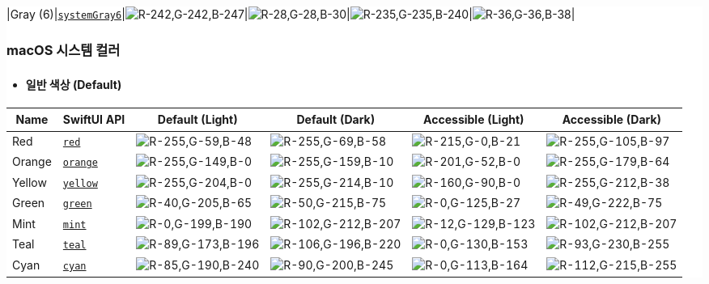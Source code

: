 |Gray (6)|[`systemGray6`](https://developer.apple.com/documentation/uikit/uicolor/3255075-systemgray6)|![R-242,G-242,B-247](https://docs-assets.developer.apple.com/published/3d60e2b1bf4771610453a31de912647b/ios-default-systemgray6@2x.png)|![R-28,G-28,B-30](https://docs-assets.developer.apple.com/published/5d86f031014f556ef2d26da001c1f639/ios-default-systemgray6dark@2x.png)|![R-235,G-235,B-240](https://docs-assets.developer.apple.com/published/82102708ad5dc7921fc0473f6ace4613/ios-accessible-systemgray6@2x.png)|![R-36,G-36,B-38](https://docs-assets.developer.apple.com/published/5dc6249020925c5ec09f88f8adc9bbaa/ios-accessible-systemgray6dark@2x.png)|



### macOS 시스템 컬러

- #### 일반 색상 (Default)

|Name|SwiftUI API|Default (Light)|Default (Dark)|Accessible (Light)|Accessible (Dark)|
|---|---|---|---|---|---|
|Red|[`red`](https://developer.apple.com/documentation/SwiftUI/Color/red)|![R-255,G-59,B-48](https://docs-assets.developer.apple.com/published/91c243d66972a42afa638268456c2c13/macos-default-systemredcolor@2x.png)|![R-255,G-69,B-58](https://docs-assets.developer.apple.com/published/5aa3a92a47b18889c509e57c0a6599f8/macos-default-systemredcolordark@2x.png)|![R-215,G-0,B-21](https://docs-assets.developer.apple.com/published/89460987eb0ea315bb660224c2e600e8/macos-accessible-systemredcolor@2x.png)|![R-255,G-105,B-97](https://docs-assets.developer.apple.com/published/1cec2deea516f504a96f0e5efb39a8cd/macos-accessible-systemredcolordark@2x.png)|
|Orange|[`orange`](https://developer.apple.com/documentation/SwiftUI/Color/orange)|![R-255,G-149,B-0](https://docs-assets.developer.apple.com/published/567e9067fdcd4cea6a446fe2ee08bc73/macos-default-systemorangecolor@2x.png)|![R-255,G-159,B-10](https://docs-assets.developer.apple.com/published/7eb7ad3812b3af3561847ba0fb59d1d2/macos-default-systemorangecolordark@2x.png)|![R-201,G-52,B-0](https://docs-assets.developer.apple.com/published/b6b01e70055dd5e6904b76a51532f47f/macos-accessible-systemorangecolor@2x.png)|![R-255,G-179,B-64](https://docs-assets.developer.apple.com/published/3557135c57fb4ab9fa1eeba6c684ac83/macos-accessible-systemorangecolordark@2x.png)|
|Yellow|[`yellow`](https://developer.apple.com/documentation/SwiftUI/Color/yellow)|![R-255,G-204,B-0](https://docs-assets.developer.apple.com/published/27a776b32f7de6250a0578cd1daf59c2/macos-default-systemyellowcolor@2x.png)|![R-255,G-214,B-10](https://docs-assets.developer.apple.com/published/ed50bf4c9242bc7e3810dae7c20ff446/macos-default-systemyellowcolordark@2x.png)|![R-160,G-90,B-0](https://docs-assets.developer.apple.com/published/d2efafc1d5dfd608d7041cf716718a43/macos-accessible-systemyellowcolor@2x.png)|![R-255,G-212,B-38](https://docs-assets.developer.apple.com/published/9a8098387d46815eb96258a39fa602e2/macos-accessible-systemyellowcolordark@2x.png)|
|Green|[`green`](https://developer.apple.com/documentation/SwiftUI/Color/green)|![R-40,G-205,B-65](https://docs-assets.developer.apple.com/published/4d007cc228344a3583a0a2b282777fc0/macos-default-systemgreencolor@2x.png)|![R-50,G-215,B-75](https://docs-assets.developer.apple.com/published/9bdbbbdfb442ffe152c62b026dede433/macos-default-systemgreencolordark@2x.png)|![R-0,G-125,B-27](https://docs-assets.developer.apple.com/published/6465fb62d689e455790cbfb86a826feb/macos-accessible-systemgreencolor@2x.png)|![R-49,G-222,B-75](https://docs-assets.developer.apple.com/published/94752fff73b113d92d6927efc7bf5303/macos-accessible-systemgreencolordark@2x.png)|
|Mint|[`mint`](https://developer.apple.com/documentation/SwiftUI/Color/mint)|![R-0,G-199,B-190](https://docs-assets.developer.apple.com/published/2cc3c6b1c89eaa723cb4780f6a724f40/macos-default-systemmintcolor@2x.png)|![R-102,G-212,B-207](https://docs-assets.developer.apple.com/published/5be9b18f009bd86f83ce6318151fc22e/macos-default-systemmintcolordark@2x.png)|![R-12,G-129,B-123](https://docs-assets.developer.apple.com/published/068988c6c7160f99a66a047fa9c77493/macos-accessible-systemmintcolor@2x.png)|![R-102,G-212,B-207](https://docs-assets.developer.apple.com/published/5be9b18f009bd86f83ce6318151fc22e/macos-accessible-systemmintcolordark@2x.png)|
|Teal|[`teal`](https://developer.apple.com/documentation/SwiftUI/Color/teal)|![R-89,G-173,B-196](https://docs-assets.developer.apple.com/published/50d7934e24daa921cdc0823bbd91a2c3/macos-default-systemtealcolor@2x.png)|![R-106,G-196,B-220](https://docs-assets.developer.apple.com/published/b37e5576baa719ef7f4e215d42aa8efd/macos-default-systemtealcolordark@2x.png)|![R-0,G-130,B-153](https://docs-assets.developer.apple.com/published/07b7bd637f59aaa1e514c2e97755ff7e/macos-accessible-systemtealcolor@2x.png)|![R-93,G-230,B-255](https://docs-assets.developer.apple.com/published/04a731173265920ca499c893ce1fd77f/macos-accessible-systemtealcolordark@2x.png)|
|Cyan|[`cyan`](https://developer.apple.com/documentation/SwiftUI/Color/cyan)|![R-85,G-190,B-240](https://docs-assets.developer.apple.com/published/716c9370b2d724896f2b56f4a23d1345/macos-default-systemcyancolor@2x.png)|![R-90,G-200,B-245](https://docs-assets.developer.apple.com/published/fb4b21abd6f04a9d88821d85ccc32895/macos-default-systemcyancolordark@2x.png)|![R-0,G-113,B-164](https://docs-assets.developer.apple.com/published/a8807f3d2e042f7f925602b9a283e09c/macos-accessible-systemcyancolor@2x.png)|![R-112,G-215,B-255](https://docs-assets.developer.apple.com/published/dacbef1d03e0de9c8a2a977a5cc8b627/macos-accessible-systemcyancolordark@2x.png)|